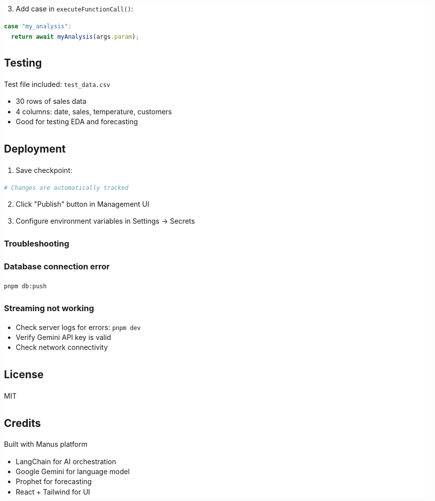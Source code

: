 3. Add case in `executeFunctionCall()`:
```typescript
case "my_analysis":
  return await myAnalysis(args.param);
```

## Testing

Test file included: `test_data.csv`
- 30 rows of sales data
- 4 columns: date, sales, temperature, customers
- Good for testing EDA and forecasting

## Deployment

1. Save checkpoint:
```bash
# Changes are automatically tracked
```

2. Click "Publish" button in Management UI

3. Configure environment variables in Settings → Secrets
### Troubleshooting

### Database connection error
```bash
pnpm db:push
```

### Streaming not working
- Check server logs for errors: `pnpm dev`
- Verify Gemini API key is valid
- Check network connectivity

## License

MIT

## Credits

Built with Manus platform
- LangChain for AI orchestration
- Google Gemini for language model
- Prophet for forecasting
- React + Tailwind for UI
